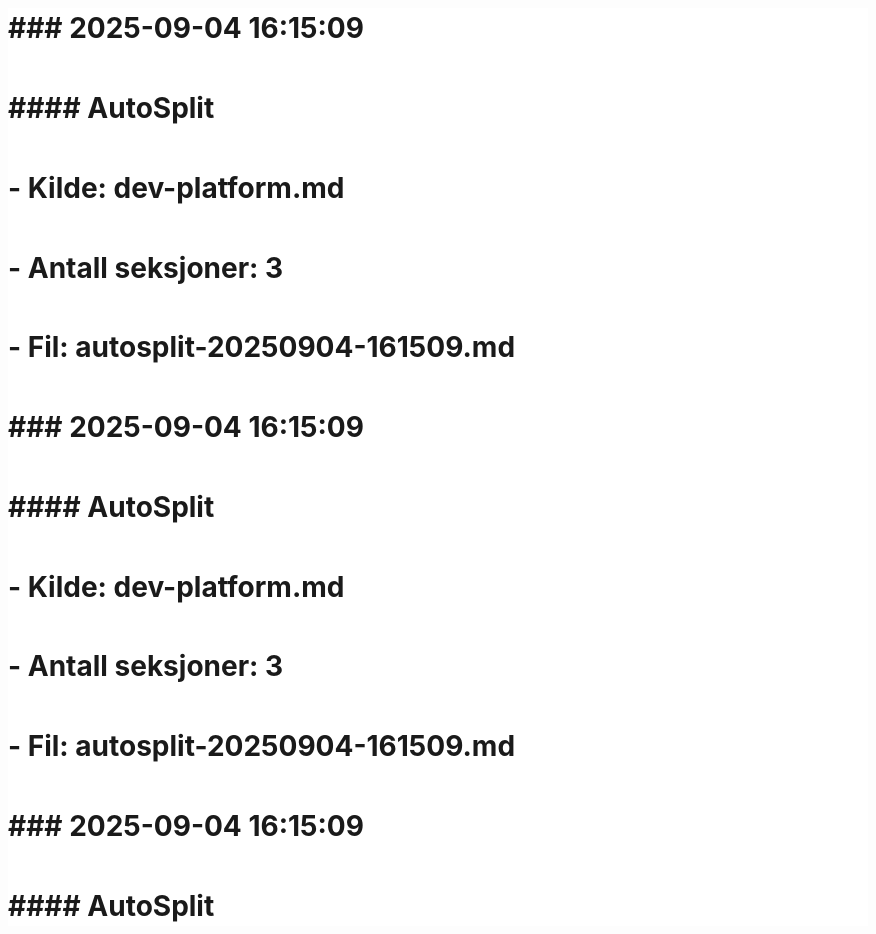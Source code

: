 #

# \### 2025-09-04 16:15:09

# \#### AutoSplit

# \- Kilde: dev-platform.md

# \- Antall seksjoner: 3

# \- Fil: autosplit-20250904-161509.md

#

#

#

#

# \### 2025-09-04 16:15:09

# \#### AutoSplit

# \- Kilde: dev-platform.md

# \- Antall seksjoner: 3

# \- Fil: autosplit-20250904-161509.md

#

#

#

#

# \### 2025-09-04 16:15:09

# \#### AutoSplit

